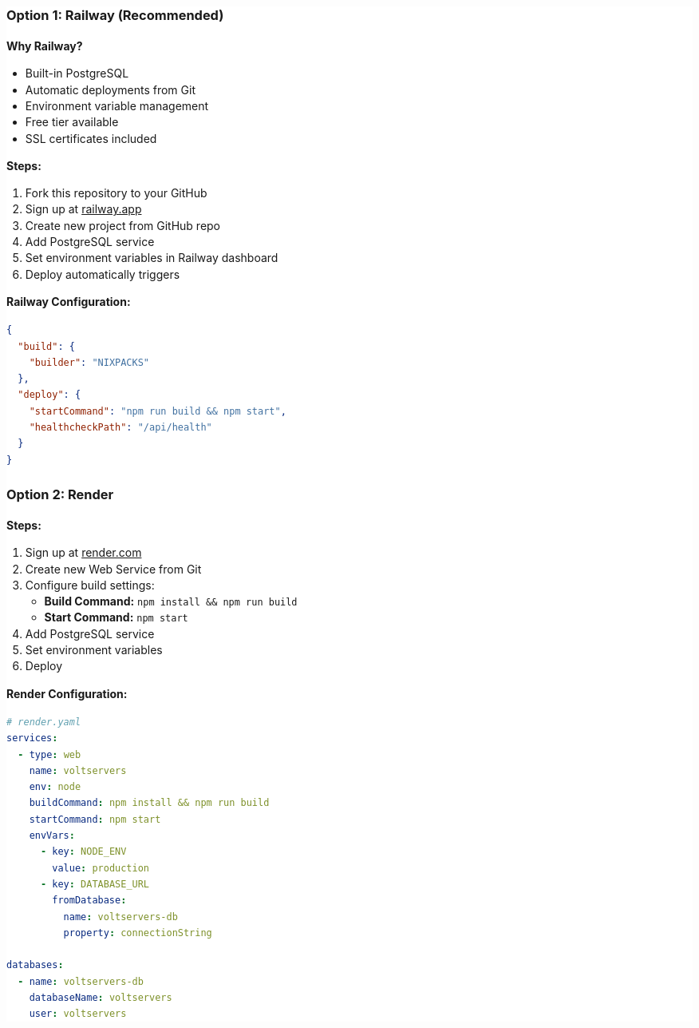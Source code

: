 ### Option 1: Railway (Recommended)

**Why Railway?**
- Built-in PostgreSQL
- Automatic deployments from Git
- Environment variable management
- Free tier available
- SSL certificates included

**Steps:**
1. Fork this repository to your GitHub
2. Sign up at [railway.app](https://railway.app)
3. Create new project from GitHub repo
4. Add PostgreSQL service
5. Set environment variables in Railway dashboard
6. Deploy automatically triggers

**Railway Configuration:**
```json
{
  "build": {
    "builder": "NIXPACKS"
  },
  "deploy": {
    "startCommand": "npm run build && npm start",
    "healthcheckPath": "/api/health"
  }
}
```

### Option 2: Render

**Steps:**
1. Sign up at [render.com](https://render.com)
2. Create new Web Service from Git
3. Configure build settings:
   - **Build Command:** `npm install && npm run build`
   - **Start Command:** `npm start`
4. Add PostgreSQL service
5. Set environment variables
6. Deploy

**Render Configuration:**
```yaml
# render.yaml
services:
  - type: web
    name: voltservers
    env: node
    buildCommand: npm install && npm run build
    startCommand: npm start
    envVars:
      - key: NODE_ENV
        value: production
      - key: DATABASE_URL
        fromDatabase:
          name: voltservers-db
          property: connectionString

databases:
  - name: voltservers-db
    databaseName: voltservers
    user: voltservers
```
